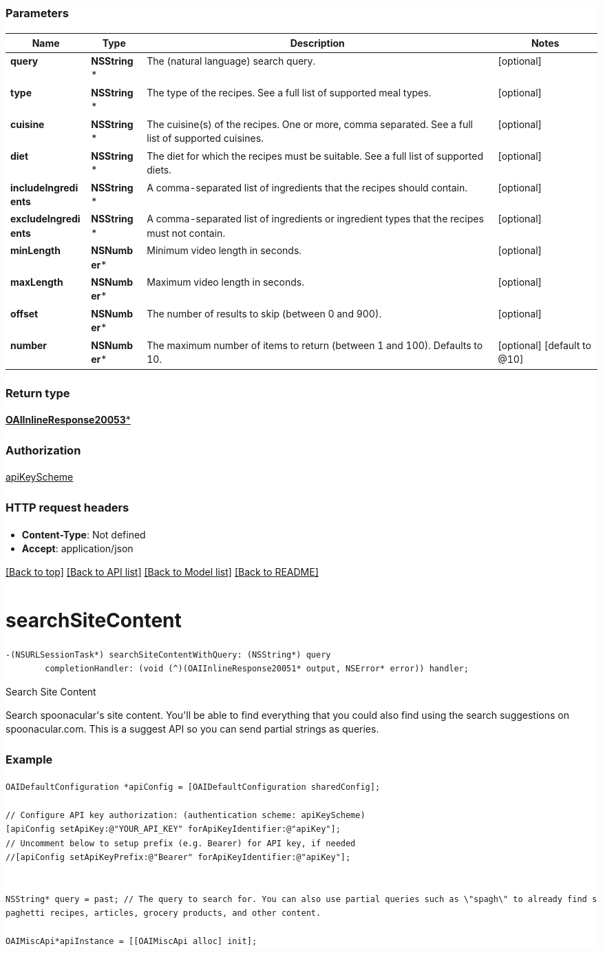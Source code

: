 ### Parameters

Name | Type | Description  | Notes
------------- | ------------- | ------------- | -------------
 **query** | **NSString***| The (natural language) search query. | [optional] 
 **type** | **NSString***| The type of the recipes. See a full list of supported meal types. | [optional] 
 **cuisine** | **NSString***| The cuisine(s) of the recipes. One or more, comma separated. See a full list of supported cuisines. | [optional] 
 **diet** | **NSString***| The diet for which the recipes must be suitable. See a full list of supported diets. | [optional] 
 **includeIngredients** | **NSString***| A comma-separated list of ingredients that the recipes should contain. | [optional] 
 **excludeIngredients** | **NSString***| A comma-separated list of ingredients or ingredient types that the recipes must not contain. | [optional] 
 **minLength** | **NSNumber***| Minimum video length in seconds. | [optional] 
 **maxLength** | **NSNumber***| Maximum video length in seconds. | [optional] 
 **offset** | **NSNumber***| The number of results to skip (between 0 and 900). | [optional] 
 **number** | **NSNumber***| The maximum number of items to return (between 1 and 100). Defaults to 10. | [optional] [default to @10]

### Return type

[**OAIInlineResponse20053***](OAIInlineResponse20053.md)

### Authorization

[apiKeyScheme](../README.md#apiKeyScheme)

### HTTP request headers

 - **Content-Type**: Not defined
 - **Accept**: application/json

[[Back to top]](#) [[Back to API list]](../README.md#documentation-for-api-endpoints) [[Back to Model list]](../README.md#documentation-for-models) [[Back to README]](../README.md)

# **searchSiteContent**
```objc
-(NSURLSessionTask*) searchSiteContentWithQuery: (NSString*) query
        completionHandler: (void (^)(OAIInlineResponse20051* output, NSError* error)) handler;
```

Search Site Content

Search spoonacular's site content. You'll be able to find everything that you could also find using the search suggestions on spoonacular.com. This is a suggest API so you can send partial strings as queries.

### Example 
```objc
OAIDefaultConfiguration *apiConfig = [OAIDefaultConfiguration sharedConfig];

// Configure API key authorization: (authentication scheme: apiKeyScheme)
[apiConfig setApiKey:@"YOUR_API_KEY" forApiKeyIdentifier:@"apiKey"];
// Uncomment below to setup prefix (e.g. Bearer) for API key, if needed
//[apiConfig setApiKeyPrefix:@"Bearer" forApiKeyIdentifier:@"apiKey"];


NSString* query = past; // The query to search for. You can also use partial queries such as \"spagh\" to already find spaghetti recipes, articles, grocery products, and other content.

OAIMiscApi*apiInstance = [[OAIMiscApi alloc] init];

```